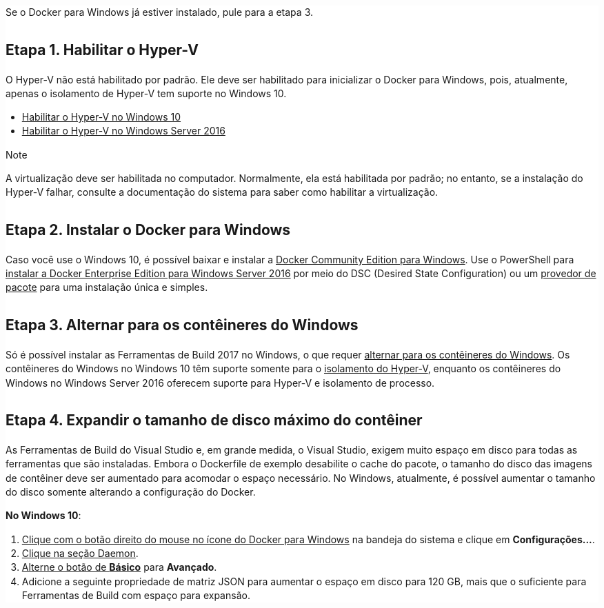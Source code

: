 Se o Docker para Windows já estiver instalado, pule para a etapa 3.

## <a name="step-1-enable-hyper-v"></a>Etapa 1. Habilitar o Hyper-V

O Hyper-V não está habilitado por padrão. Ele deve ser habilitado para inicializar o Docker para Windows, pois, atualmente, apenas o isolamento de Hyper-V tem suporte no Windows 10.

* [Habilitar o Hyper-V no Windows 10](https://docs.microsoft.com/virtualization/hyper-v-on-windows/quick-start/enable-hyper-v)
* [Habilitar o Hyper-V no Windows Server 2016](https://docs.microsoft.com/windows-server/virtualization/hyper-v/get-started/install-the-hyper-v-role-on-windows-server)

> [!NOTE]
> A virtualização deve ser habilitada no computador. Normalmente, ela está habilitada por padrão; no entanto, se a instalação do Hyper-V falhar, consulte a documentação do sistema para saber como habilitar a virtualização.

## <a name="step-2-install-docker-for-windows"></a>Etapa 2. Instalar o Docker para Windows

Caso você use o Windows 10, é possível baixar e instalar a [Docker Community Edition para Windows](https://www.docker.com/docker-windows). Use o PowerShell para [instalar a Docker Enterprise Edition para Windows Server 2016](https://docs.docker.com/engine/installation/windows/docker-ee) por meio do DSC (Desired State Configuration) ou um [provedor de pacote](https://docs.microsoft.com/virtualization/windowscontainers/deploy-containers/deploy-containers-on-server) para uma instalação única e simples.

## <a name="step-3-switch-to-windows-containers"></a>Etapa 3. Alternar para os contêineres do Windows

Só é possível instalar as Ferramentas de Build 2017 no Windows, o que requer [alternar para os contêineres do Windows](https://docs.docker.com/docker-for-windows/#getting-started-with-windows-containers). Os contêineres do Windows no Windows 10 têm suporte somente para o [isolamento do Hyper-V](https://docs.microsoft.com/virtualization/windowscontainers/manage-containers/hyperv-container), enquanto os contêineres do Windows no Windows Server 2016 oferecem suporte para Hyper-V e isolamento de processo.

## <a name="step-4-expand-maximum-container-disk-size"></a>Etapa 4. Expandir o tamanho de disco máximo do contêiner

As Ferramentas de Build do Visual Studio e, em grande medida, o Visual Studio, exigem muito espaço em disco para todas as ferramentas que são instaladas. Embora o Dockerfile de exemplo desabilite o cache do pacote, o tamanho do disco das imagens de contêiner deve ser aumentado para acomodar o espaço necessário. No Windows, atualmente, é possível aumentar o tamanho do disco somente alterando a configuração do Docker.

**No Windows 10**:

1. [Clique com o botão direito do mouse no ícone do Docker para Windows](https://docs.docker.com/docker-for-windows/#docker-settings) na bandeja do sistema e clique em **Configurações...**.
2. [Clique na seção Daemon](https://docs.docker.com/docker-for-windows/#docker-daemon).
3. [Alterne o botão de **Básico**](https://docs.docker.com/docker-for-windows/#edit-the-daemon-configuration-file) para **Avançado**.
4. Adicione a seguinte propriedade de matriz JSON para aumentar o espaço em disco para 120 GB, mais que o suficiente para Ferramentas de Build com espaço para expansão.
